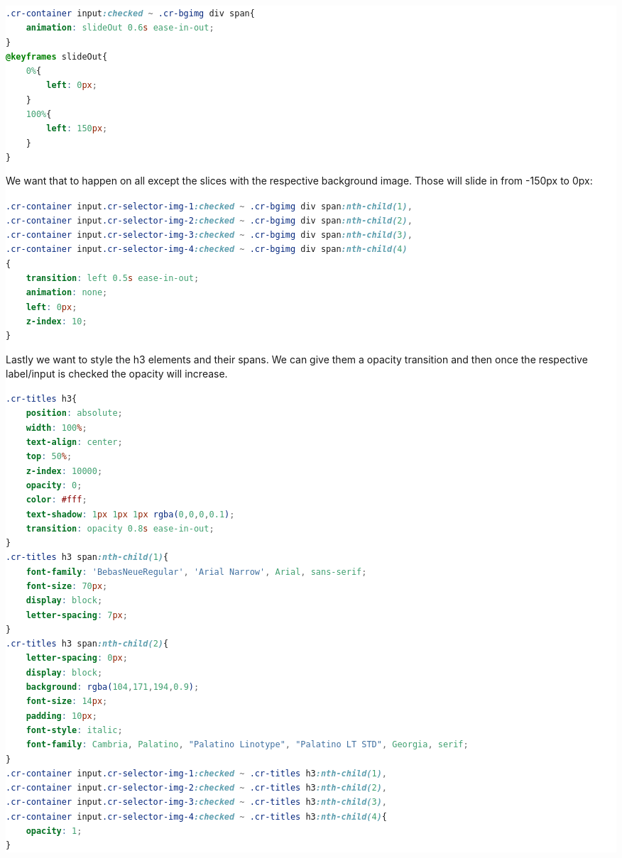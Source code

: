 ```CSS
.cr-container input:checked ~ .cr-bgimg div span{
	animation: slideOut 0.6s ease-in-out;
}
@keyframes slideOut{
	0%{
		left: 0px;
	}
	100%{
		left: 150px;
	}
}
```

We want that to happen on all except the slices with the respective background image. Those will slide in from -150px to 0px:

```CSS
.cr-container input.cr-selector-img-1:checked ~ .cr-bgimg div span:nth-child(1),
.cr-container input.cr-selector-img-2:checked ~ .cr-bgimg div span:nth-child(2),
.cr-container input.cr-selector-img-3:checked ~ .cr-bgimg div span:nth-child(3),
.cr-container input.cr-selector-img-4:checked ~ .cr-bgimg div span:nth-child(4)
{
	transition: left 0.5s ease-in-out;
	animation: none;
	left: 0px;
	z-index: 10;
}
```

Lastly we want to style the h3 elements and their spans. We can give them a opacity transition and then once the respective label/input is checked the opacity will increase.

```CSS
.cr-titles h3{
	position: absolute;
	width: 100%;
	text-align: center;
	top: 50%;
	z-index: 10000;
	opacity: 0;
	color: #fff;
	text-shadow: 1px 1px 1px rgba(0,0,0,0.1);
	transition: opacity 0.8s ease-in-out;
}
.cr-titles h3 span:nth-child(1){
	font-family: 'BebasNeueRegular', 'Arial Narrow', Arial, sans-serif;
	font-size: 70px;
	display: block;
	letter-spacing: 7px;
}
.cr-titles h3 span:nth-child(2){
	letter-spacing: 0px;
	display: block;
	background: rgba(104,171,194,0.9);
	font-size: 14px;
	padding: 10px;
	font-style: italic;
	font-family: Cambria, Palatino, "Palatino Linotype", "Palatino LT STD", Georgia, serif;
}
.cr-container input.cr-selector-img-1:checked ~ .cr-titles h3:nth-child(1),
.cr-container input.cr-selector-img-2:checked ~ .cr-titles h3:nth-child(2),
.cr-container input.cr-selector-img-3:checked ~ .cr-titles h3:nth-child(3),
.cr-container input.cr-selector-img-4:checked ~ .cr-titles h3:nth-child(4){
	opacity: 1;
}
```